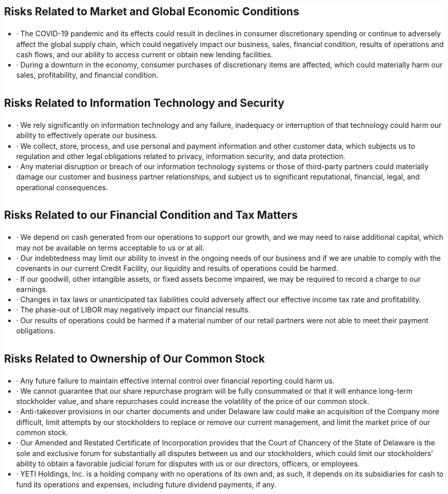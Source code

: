 ## Risks Related to Market and Global Economic Conditions

- · The COVID-19 pandemic and its effects could result in declines in consumer discretionary spending or continue to adversely affect the global supply chain, which could negatively impact our business, sales, financial condition, results of operations and cash flows, and our ability to access current or obtain new lending facilities.
- · During a downturn in the economy, consumer purchases of discretionary items are affected, which could materially harm our sales, profitability, and financial condition.

## Risks Related to Information Technology and Security

- · We rely significantly on information technology and any failure, inadequacy or interruption of that technology could harm our ability to effectively operate our business.
- · We collect, store, process, and use personal and payment information and other customer data, which subjects us to regulation and other legal obligations related to privacy, information security, and data protection.
- · Any material disruption or breach of our information technology systems or those of third-party partners could materially damage our customer and business partner relationships, and subject us to significant reputational, financial, legal, and operational consequences.

## Risks Related to our Financial Condition and Tax Matters

- · We depend on cash generated from our operations to support our growth, and we may need to raise additional capital, which may not be available on terms acceptable to us or at all.
- · Our indebtedness may limit our ability to invest in the ongoing needs of our business and if we are unable to comply with the covenants in our current Credit Facility, our liquidity and results of operations could be harmed.
- · If our goodwill, other intangible assets, or fixed assets become impaired, we may be required to record a charge to our earnings.
- · Changes in tax laws or unanticipated tax liabilities could adversely affect our effective income tax rate and profitability.
- · The phase-out of LIBOR may negatively impact our financial results.
- · Our results of operations could be harmed if a material number of our retail partners were not able to meet their payment obligations.

## Risks Related to Ownership of Our Common Stock

- · Any future failure to maintain effective internal control over financial reporting could harm us.
- · We cannot guarantee that our share repurchase program will be fully consummated or that it will enhance long-term stockholder value, and share repurchases could increase the volatility of the price of our common stock.
- · Anti-takeover provisions in our charter documents and under Delaware law could make an acquisition of the Company more difficult, limit attempts by our stockholders to replace or remove our current management, and limit the market price of our common stock.
- · Our Amended and Restated Certificate of Incorporation provides that the Court of Chancery of the State of Delaware is the sole and exclusive forum for substantially all disputes between us and our stockholders, which could limit our stockholders' ability to obtain a favorable judicial forum for disputes with us or our directors, officers, or employees.
- · YETI Holdings, Inc. is a holding company with no operations of its own and, as such, it depends on its subsidiaries for cash to fund its operations and expenses, including future dividend payments, if any.
